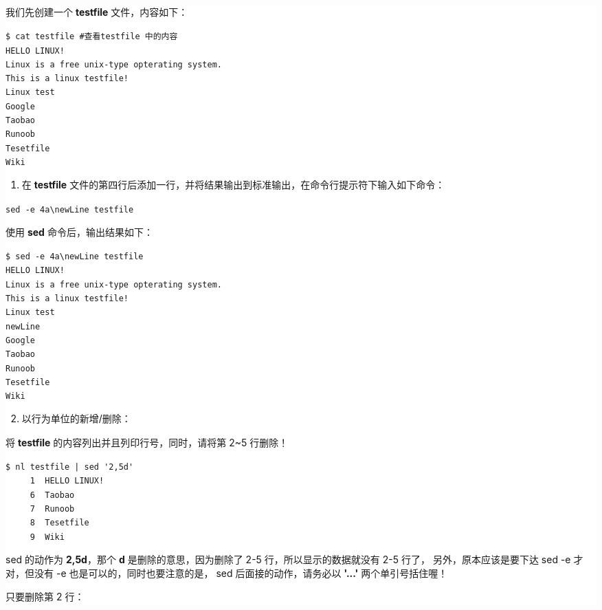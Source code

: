 我们先创建一个 **testfile** 文件，内容如下：

```shell
$ cat testfile #查看testfile 中的内容  
HELLO LINUX!  
Linux is a free unix-type opterating system.  
This is a linux testfile!  
Linux test 
Google
Taobao
Runoob
Tesetfile
Wiki
```



1. 在 **testfile** 文件的第四行后添加一行，并将结果输出到标准输出，在命令行提示符下输入如下命令：

```shell
sed -e 4a\newLine testfile 
```

使用 **sed** 命令后，输出结果如下：

```shell
$ sed -e 4a\newLine testfile 
HELLO LINUX!  
Linux is a free unix-type opterating system.  
This is a linux testfile!  
Linux test 
newLine
Google
Taobao
Runoob
Tesetfile
Wiki
```



2. 以行为单位的新增/删除：

将 **testfile** 的内容列出并且列印行号，同时，请将第 2~5 行删除！

```shell
$ nl testfile | sed '2,5d'
     1  HELLO LINUX!  
     6  Taobao
     7  Runoob
     8  Tesetfile
     9  Wiki
```

sed 的动作为 **2,5d**，那个 **d** 是删除的意思，因为删除了 2-5 行，所以显示的数据就没有 2-5 行了， 另外，原本应该是要下达 sed -e 才对，但没有 -e 也是可以的，同时也要注意的是， sed 后面接的动作，请务必以 **'...'** 两个单引号括住喔！



只要删除第 2 行：
